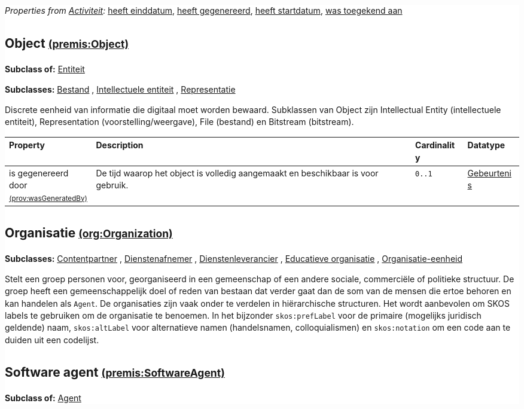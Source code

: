 _Properties from [Activiteit](#prov%3AActivity):_  [heeft einddatum](#prov%3AendedAtTime),  [heeft gegenereerd](#prov%3Agenerated),  [heeft startdatum](#prov%3AstartedAtTime),  [was toegekend aan](#prov%3AwasAtrributedTo)
## <a id="premis%3AObject"></a>Object <small>[(premis:Object)](http://www.loc.gov/premis/rdf/v3/Object)</small>


**Subclass of:** 
[Entiteit](#prov%3AEntity)

**Subclasses:** 
[Bestand](#premis%3AFile)
, [Intellectuele entiteit](#premis%3AIntellectualEntity)
, [Representatie](#premis%3ARepresentation)

Discrete eenheid van informatie die digitaal moet worden bewaard. Subklassen van Object zijn Intellectual Entity (intellectuele entiteit), Representation (voorstelling/weergave), File (bestand) en Bitstream (bitstream).

| Property | Description | Cardinality | Datatype |
| :------ | :---------- | :---------- | :------- |
| <a id='prov%3AwasGeneratedBy'></a>is gegenereerd door <br> <small>[(prov:wasGeneratedBy)](http://www.w3.org/ns/prov#wasGeneratedBy)</small> | De tijd waarop het object is volledig aangemaakt en beschikbaar is voor gebruik. | `0..1` | [Gebeurtenis](#premis%3AEvent)  |


## <a id="org%3AOrganization"></a>Organisatie <small>[(org:Organization)](http://www.w3.org/ns/org#Organization)</small>


**Subclasses:** 
[Contentpartner](#haOrg%3AContentPartner)
, [Dienstenafnemer](#haOrg%3AServiceConsumer)
, [Dienstenleverancier](#haOrg%3AServiceProvider)
, [Educatieve organisatie](#haOrg%3AEducationalOrganization)
, [Organisatie-eenheid](#org%3AOrganizationalUnit)

Stelt een groep personen voor, georganiseerd in een gemeenschap of een andere sociale, commerciële of politieke structuur. De groep heeft een gemeenschappelijk doel of reden van bestaan dat verder gaat dan de som van de mensen die ertoe behoren en kan handelen als `Agent`. De organisaties zijn vaak onder te verdelen in hiërarchische structuren. Het wordt aanbevolen om SKOS labels te gebruiken om de organisatie te benoemen. In het bijzonder `skos:prefLabel` voor de primaire (mogelijks juridisch geldende) naam, `skos:altLabel` voor alternatieve namen (handelsnamen, colloquialismen) en `skos:notation` om een code aan te duiden uit een codelijst.



## <a id="premis%3ASoftwareAgent"></a>Software agent <small>[(premis:SoftwareAgent)](http://www.loc.gov/premis/rdf/v3/SoftwareAgent)</small>


**Subclass of:** 
[Agent](#premis%3AAgent)
